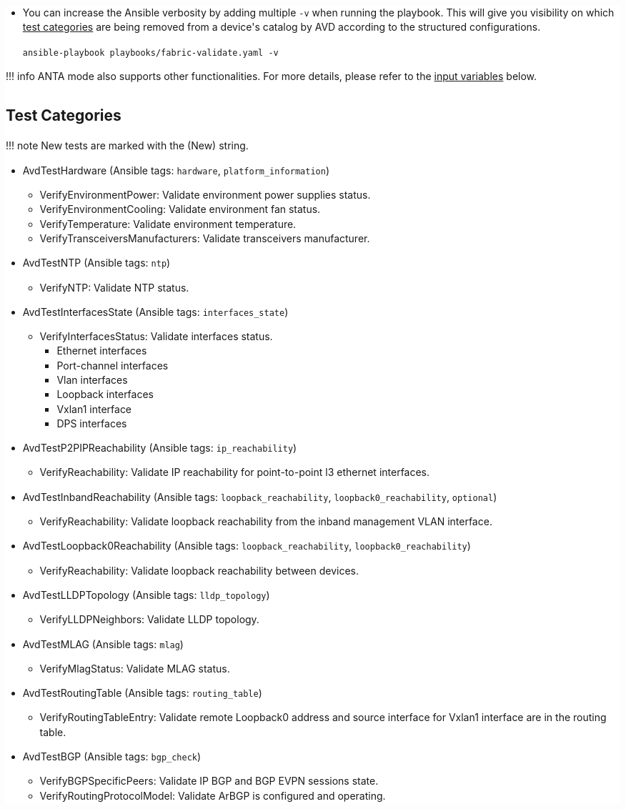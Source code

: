 - You can increase the Ansible verbosity by adding multiple `-v` when running the playbook. This will give you visibility on which [test categories](#test-categories) are being removed from a device's catalog by AVD according to the structured configurations.

  ```shell
  ansible-playbook playbooks/fabric-validate.yaml -v
  ```

!!! info
    ANTA mode also supports other functionalities. For more details, please refer to the [input variables](#input-variables) below.

## Test Categories

!!! note
    New tests are marked with the (New) string.

- AvdTestHardware (Ansible tags: `hardware`, `platform_information`)
  - VerifyEnvironmentPower: Validate environment power supplies status.
  - VerifyEnvironmentCooling: Validate environment fan status.
  - VerifyTemperature: Validate environment temperature.
  - VerifyTransceiversManufacturers: Validate transceivers manufacturer.

- AvdTestNTP (Ansible tags: `ntp`)
  - VerifyNTP: Validate NTP status.

- AvdTestInterfacesState (Ansible tags: `interfaces_state`)
  - VerifyInterfacesStatus: Validate interfaces status.
    - Ethernet interfaces
    - Port-channel interfaces
    - Vlan interfaces
    - Loopback interfaces
    - Vxlan1 interface
    - DPS interfaces

- AvdTestP2PIPReachability (Ansible tags: `ip_reachability`)
  - VerifyReachability: Validate IP reachability for point-to-point l3 ethernet interfaces.

- AvdTestInbandReachability (Ansible tags: `loopback_reachability`, `loopback0_reachability`, `optional`)
  - VerifyReachability: Validate loopback reachability from the inband management VLAN interface.

- AvdTestLoopback0Reachability (Ansible tags: `loopback_reachability`, `loopback0_reachability`)
  - VerifyReachability: Validate loopback reachability between devices.

- AvdTestLLDPTopology (Ansible tags: `lldp_topology`)
  - VerifyLLDPNeighbors: Validate LLDP topology.

- AvdTestMLAG (Ansible tags: `mlag`)
  - VerifyMlagStatus: Validate MLAG status.

- AvdTestRoutingTable (Ansible tags: `routing_table`)
  - VerifyRoutingTableEntry: Validate remote Loopback0 address and source interface for Vxlan1 interface are in the routing table.

- AvdTestBGP (Ansible tags: `bgp_check`)
  - VerifyBGPSpecificPeers: Validate IP BGP and BGP EVPN sessions state.
  - VerifyRoutingProtocolModel: Validate ArBGP is configured and operating.
